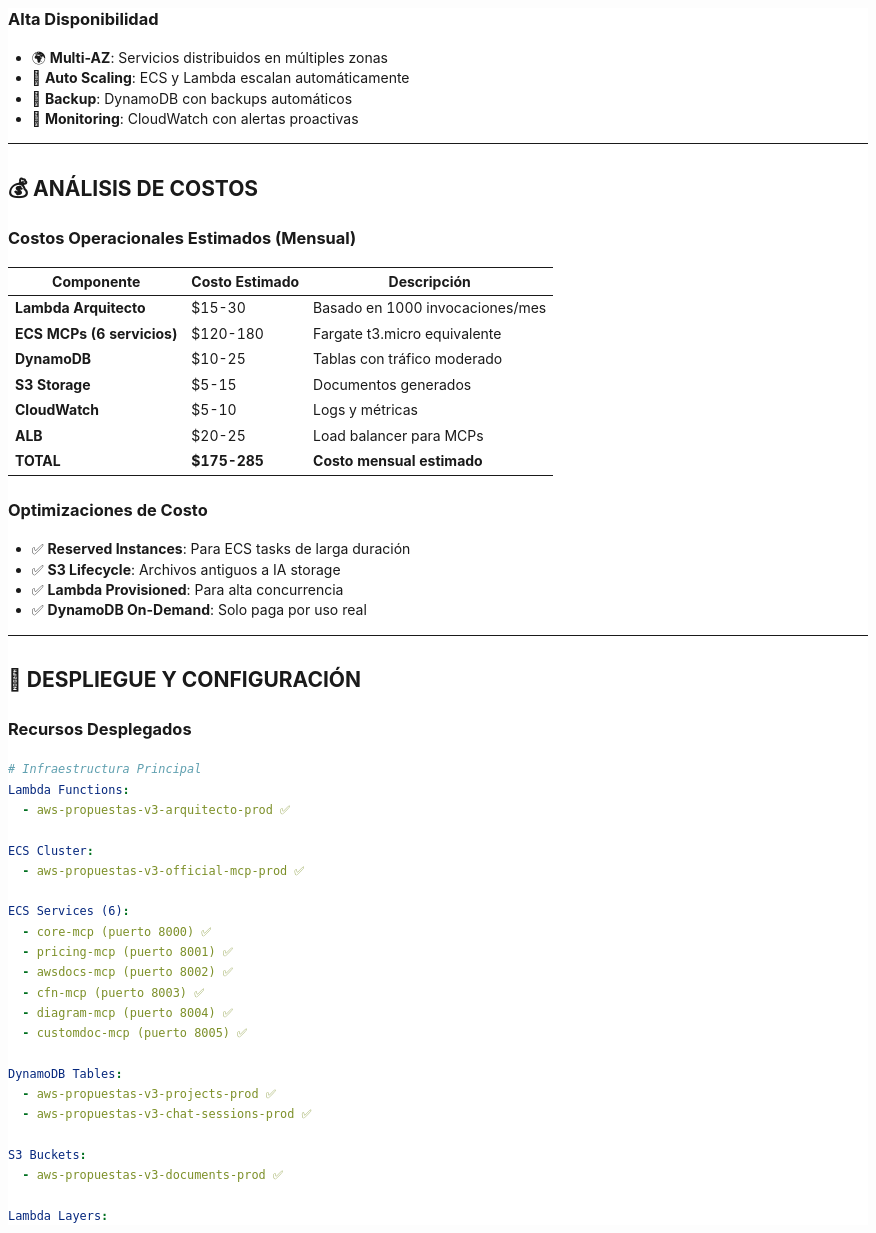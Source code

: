 ### **Alta Disponibilidad**
- 🌍 **Multi-AZ**: Servicios distribuidos en múltiples zonas
- 🔄 **Auto Scaling**: ECS y Lambda escalan automáticamente
- 💾 **Backup**: DynamoDB con backups automáticos
- 🚨 **Monitoring**: CloudWatch con alertas proactivas

---

## 💰 **ANÁLISIS DE COSTOS**

### **Costos Operacionales Estimados (Mensual)**

| Componente | Costo Estimado | Descripción |
|------------|----------------|-------------|
| **Lambda Arquitecto** | $15-30 | Basado en 1000 invocaciones/mes |
| **ECS MCPs (6 servicios)** | $120-180 | Fargate t3.micro equivalente |
| **DynamoDB** | $10-25 | Tablas con tráfico moderado |
| **S3 Storage** | $5-15 | Documentos generados |
| **CloudWatch** | $5-10 | Logs y métricas |
| **ALB** | $20-25 | Load balancer para MCPs |
| **TOTAL** | **$175-285** | **Costo mensual estimado** |

### **Optimizaciones de Costo**
- ✅ **Reserved Instances**: Para ECS tasks de larga duración
- ✅ **S3 Lifecycle**: Archivos antiguos a IA storage
- ✅ **Lambda Provisioned**: Para alta concurrencia
- ✅ **DynamoDB On-Demand**: Solo paga por uso real

---

## 🚀 **DESPLIEGUE Y CONFIGURACIÓN**

### **Recursos Desplegados**

```yaml
# Infraestructura Principal
Lambda Functions:
  - aws-propuestas-v3-arquitecto-prod ✅
  
ECS Cluster:
  - aws-propuestas-v3-official-mcp-prod ✅
  
ECS Services (6):
  - core-mcp (puerto 8000) ✅
  - pricing-mcp (puerto 8001) ✅
  - awsdocs-mcp (puerto 8002) ✅
  - cfn-mcp (puerto 8003) ✅
  - diagram-mcp (puerto 8004) ✅
  - customdoc-mcp (puerto 8005) ✅

DynamoDB Tables:
  - aws-propuestas-v3-projects-prod ✅
  - aws-propuestas-v3-chat-sessions-prod ✅

S3 Buckets:
  - aws-propuestas-v3-documents-prod ✅

Lambda Layers:
```